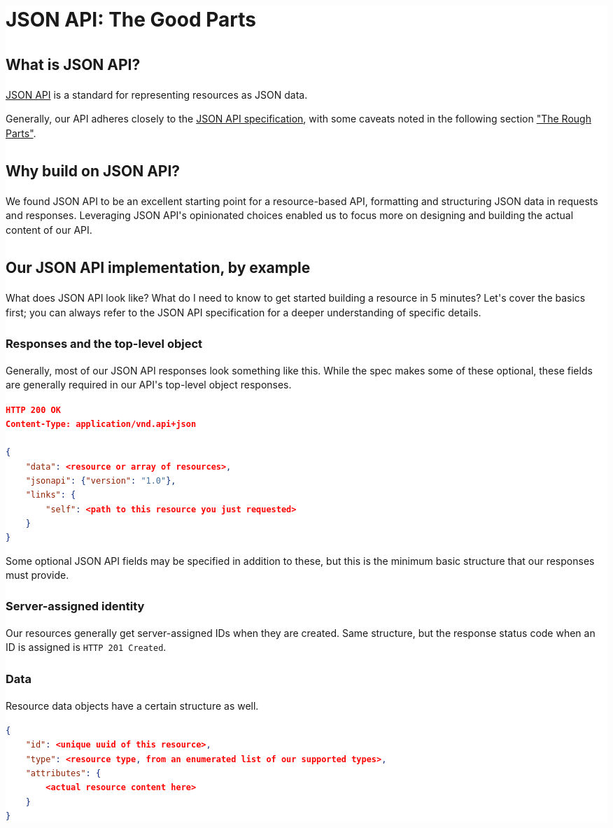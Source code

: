 # JSON API: The Good Parts

## What is JSON API?

[JSON API](https://jsonapi.org/) is a standard for representing resources as JSON data.

Generally, our API adheres closely to the [JSON API specification](https://jsonapi.org/format/), with some caveats noted in the following section ["The Rough Parts"](#the-rough-parts).

## Why build on JSON API?

We found JSON API to be an excellent starting point for a resource-based API, formatting and structuring JSON data in requests and responses. Leveraging JSON API's opinionated choices enabled us to focus more on designing and building the actual content of our API.

## Our JSON API implementation, by example

What does JSON API look like? What do I need to know to get started building a resource in 5 minutes? Let's cover the basics first; you can always refer to the JSON API specification for a deeper understanding of specific details.

### Responses and the top-level object

Generally, most of our JSON API responses look something like this. While the spec makes some of these optional, these fields are generally required in our API's top-level object responses.

```json
HTTP 200 OK
Content-Type: application/vnd.api+json

{
    "data": <resource or array of resources>,
    "jsonapi": {"version": "1.0"},
    "links": {
        "self": <path to this resource you just requested>
    }
}
```

Some optional JSON API fields may be specified in addition to these, but this is the minimum basic structure that our responses must provide.

### Server-assigned identity

Our resources generally get server-assigned IDs when they are created. Same structure, but the response status code when an ID is assigned is `HTTP 201 Created`.

### Data

Resource data objects have a certain structure as well.

```json
{
    "id": <unique uuid of this resource>,
    "type": <resource type, from an enumerated list of our supported types>,
    "attributes": {
        <actual resource content here>
    }
}
```
